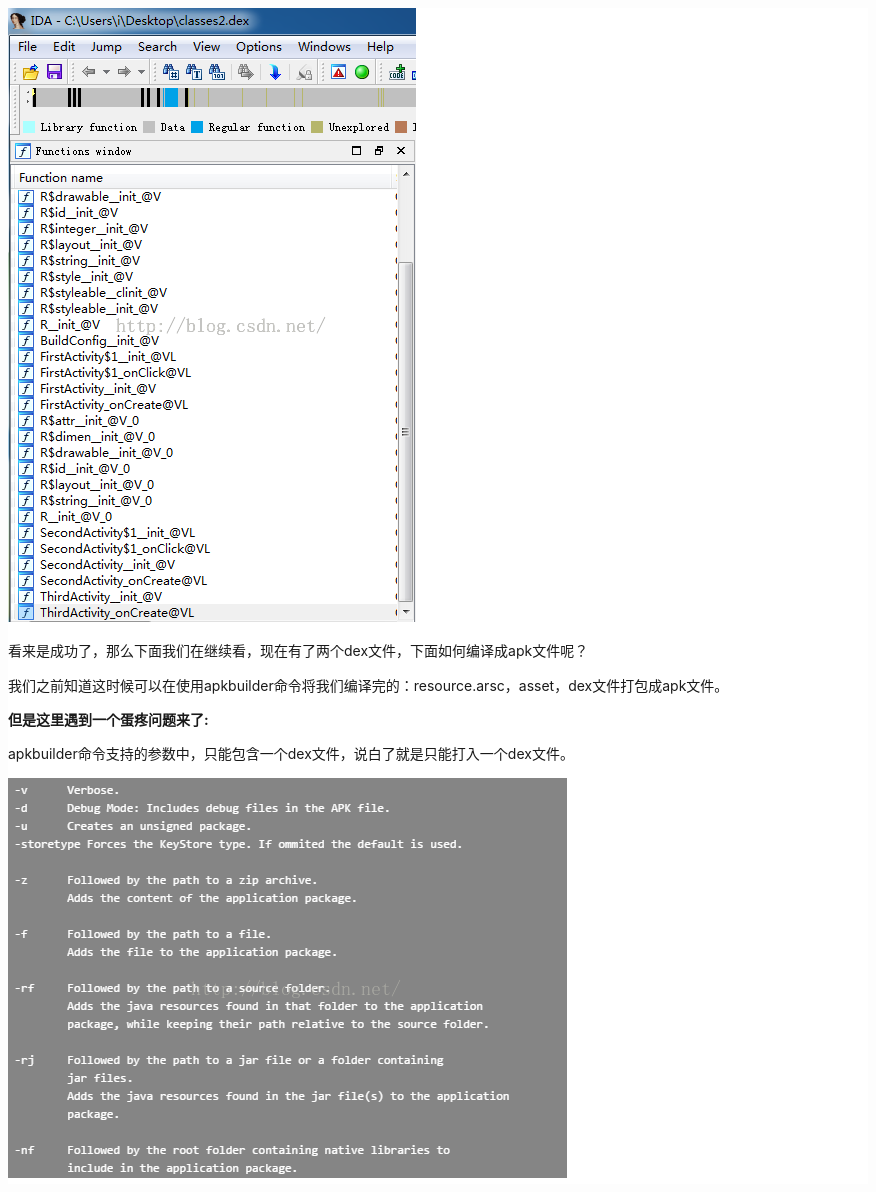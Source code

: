 ![](3/10.png)

看来是成功了，那么下面我们在继续看，现在有了两个dex文件，下面如何编译成apk文件呢？

我们之前知道这时候可以在使用apkbuilder命令将我们编译完的：resource.arsc，asset，dex文件打包成apk文件。

**但是这里遇到一个蛋疼问题来了:**

apkbuilder命令支持的参数中，只能包含一个dex文件，说白了就是只能打入一个dex文件。

![](3/11.png)
